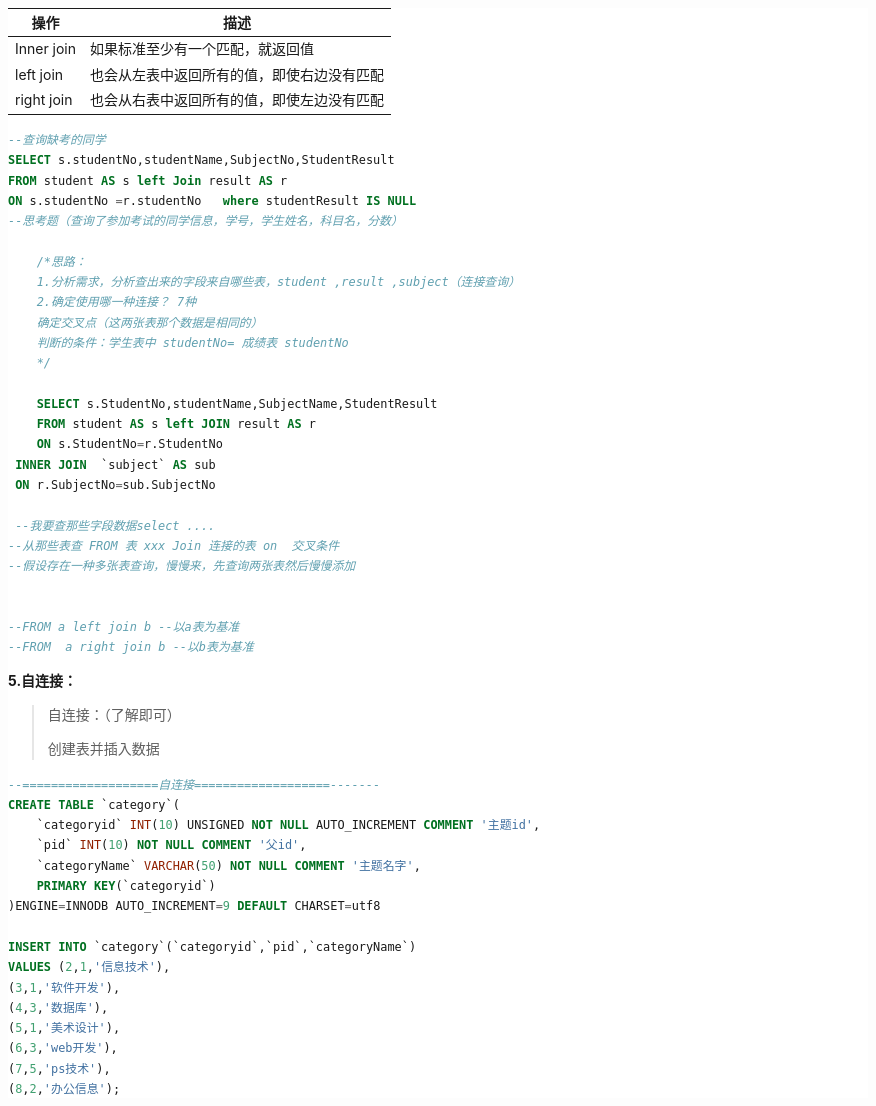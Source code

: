 | 操作       | 描述                                       |
| ---------- | ------------------------------------------ |
| Inner join | 如果标准至少有一个匹配，就返回值           |
| left join  | 也会从左表中返回所有的值，即使右边没有匹配 |
| right join | 也会从右表中返回所有的值，即使左边没有匹配 |

```sql
--查询缺考的同学
SELECT s.studentNo,studentName,SubjectNo,StudentResult 
FROM student AS s left Join result AS r
ON s.studentNo =r.studentNo   where studentResult IS NULL
--思考题（查询了参加考试的同学信息，学号，学生姓名，科目名，分数）

	/*思路：
	1.分析需求，分析查出来的字段来自哪些表，student ,result ,subject（连接查询）
	2.确定使用哪一种连接？ 7种
	确定交叉点（这两张表那个数据是相同的）
	判断的条件：学生表中 studentNo= 成绩表 studentNo
	*/
	
	SELECT s.StudentNo,studentName,SubjectName,StudentResult
	FROM student AS s left JOIN result AS r
	ON s.StudentNo=r.StudentNo 
 INNER JOIN  `subject` AS sub
 ON r.SubjectNo=sub.SubjectNo
 
 --我要查那些字段数据select ....
--从那些表查 FROM 表 xxx Join 连接的表 on  交叉条件
--假设存在一种多张表查询，慢慢来，先查询两张表然后慢慢添加


--FROM a left join b --以a表为基准
--FROM  a right join b --以b表为基准

```



**5.自连接：**

> 自连接：（了解即可）
>
> 创建表并插入数据

```sql
--===================自连接===================-------
CREATE TABLE `category`(
	`categoryid` INT(10) UNSIGNED NOT NULL AUTO_INCREMENT COMMENT '主题id',
	`pid` INT(10) NOT NULL COMMENT '父id',
	`categoryName` VARCHAR(50) NOT NULL COMMENT '主题名字',
	PRIMARY KEY(`categoryid`)
)ENGINE=INNODB AUTO_INCREMENT=9 DEFAULT CHARSET=utf8

INSERT INTO `category`(`categoryid`,`pid`,`categoryName`)
VALUES (2,1,'信息技术'),
(3,1,'软件开发'),
(4,3,'数据库'),
(5,1,'美术设计'),
(6,3,'web开发'),
(7,5,'ps技术'),
(8,2,'办公信息');
```
